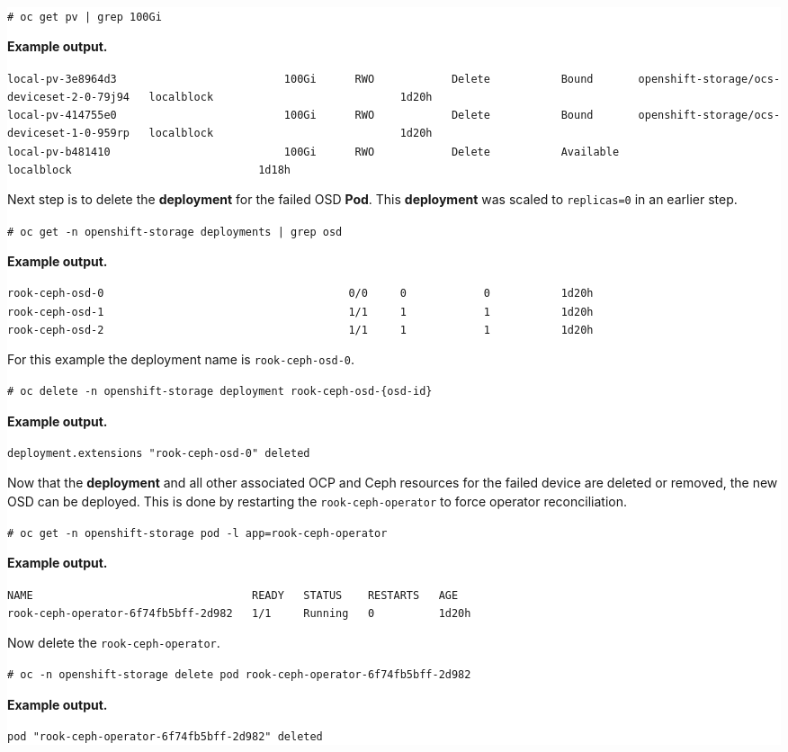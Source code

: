     # oc get pv | grep 100Gi

**Example output.**

    local-pv-3e8964d3                          100Gi      RWO            Delete           Bound       openshift-storage/ocs-deviceset-2-0-79j94   localblock                             1d20h
    local-pv-414755e0                          100Gi      RWO            Delete           Bound       openshift-storage/ocs-deviceset-1-0-959rp   localblock                             1d20h
    local-pv-b481410                           100Gi      RWO            Delete           Available                                               localblock                             1d18h

Next step is to delete the **deployment** for the failed OSD **Pod**.
This **deployment** was scaled to `replicas=0` in an earlier step.

    # oc get -n openshift-storage deployments | grep osd

**Example output.**

    rook-ceph-osd-0                                      0/0     0            0           1d20h
    rook-ceph-osd-1                                      1/1     1            1           1d20h
    rook-ceph-osd-2                                      1/1     1            1           1d20h

For this example the deployment name is `rook-ceph-osd-0`.

    # oc delete -n openshift-storage deployment rook-ceph-osd-{osd-id}

**Example output.**

    deployment.extensions "rook-ceph-osd-0" deleted

Now that the **deployment** and all other associated OCP and Ceph
resources for the failed device are deleted or removed, the new OSD can
be deployed. This is done by restarting the `rook-ceph-operator` to
force operator reconciliation.

    # oc get -n openshift-storage pod -l app=rook-ceph-operator

**Example output.**

    NAME                                  READY   STATUS    RESTARTS   AGE
    rook-ceph-operator-6f74fb5bff-2d982   1/1     Running   0          1d20h

Now delete the `rook-ceph-operator`.

    # oc -n openshift-storage delete pod rook-ceph-operator-6f74fb5bff-2d982

**Example output.**

    pod "rook-ceph-operator-6f74fb5bff-2d982" deleted
